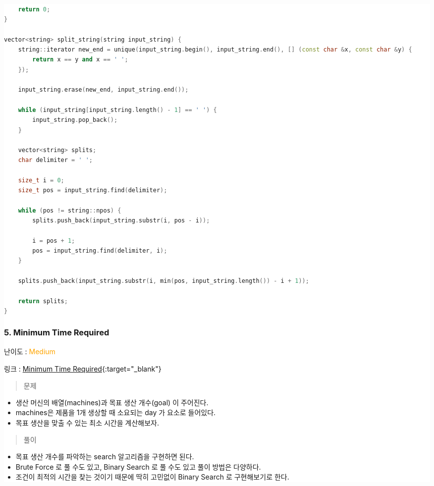 ```cpp
    return 0;
}

vector<string> split_string(string input_string) {
    string::iterator new_end = unique(input_string.begin(), input_string.end(), [] (const char &x, const char &y) {
        return x == y and x == ' ';
    });

    input_string.erase(new_end, input_string.end());

    while (input_string[input_string.length() - 1] == ' ') {
        input_string.pop_back();
    }

    vector<string> splits;
    char delimiter = ' ';

    size_t i = 0;
    size_t pos = input_string.find(delimiter);

    while (pos != string::npos) {
        splits.push_back(input_string.substr(i, pos - i));

        i = pos + 1;
        pos = input_string.find(delimiter, i);
    }

    splits.push_back(input_string.substr(i, min(pos, input_string.length()) - i + 1));

    return splits;
}
```

### 5. Minimum Time Required
난이도 : <span style="color:orange">Medium</span>

링크 : [Minimum Time Required](https://www.hackerrank.com/challenges/minimum-time-required/problem?h_l=interview&playlist_slugs%5B%5D=interview-preparation-kit&playlist_slugs%5B%5D=search){:target="_blank"}

> 문제

 - 생산 머신의 배열(machines)과 목표 생산 개수(goal) 이 주어진다.
 - machines은 제품을 1개 생상할 때 소요되는 day 가 요소로 들어있다.
 - 목표 생산을 맞출 수 있는 최소 시간을 계산해보자.
 
> 풀이

 - 목표 생산 개수를 파악하는 search 알고리즘을 구현하면 된다.
 - Brute Force 로 풀 수도 있고, Binary Search 로 풀 수도 있고 풀이 방법은 다양하다.
 - 조건이 최적의 시간을 찾는 것이기 때문에 딱히 고민없이 Binary Search 로 구현해보기로 한다.
